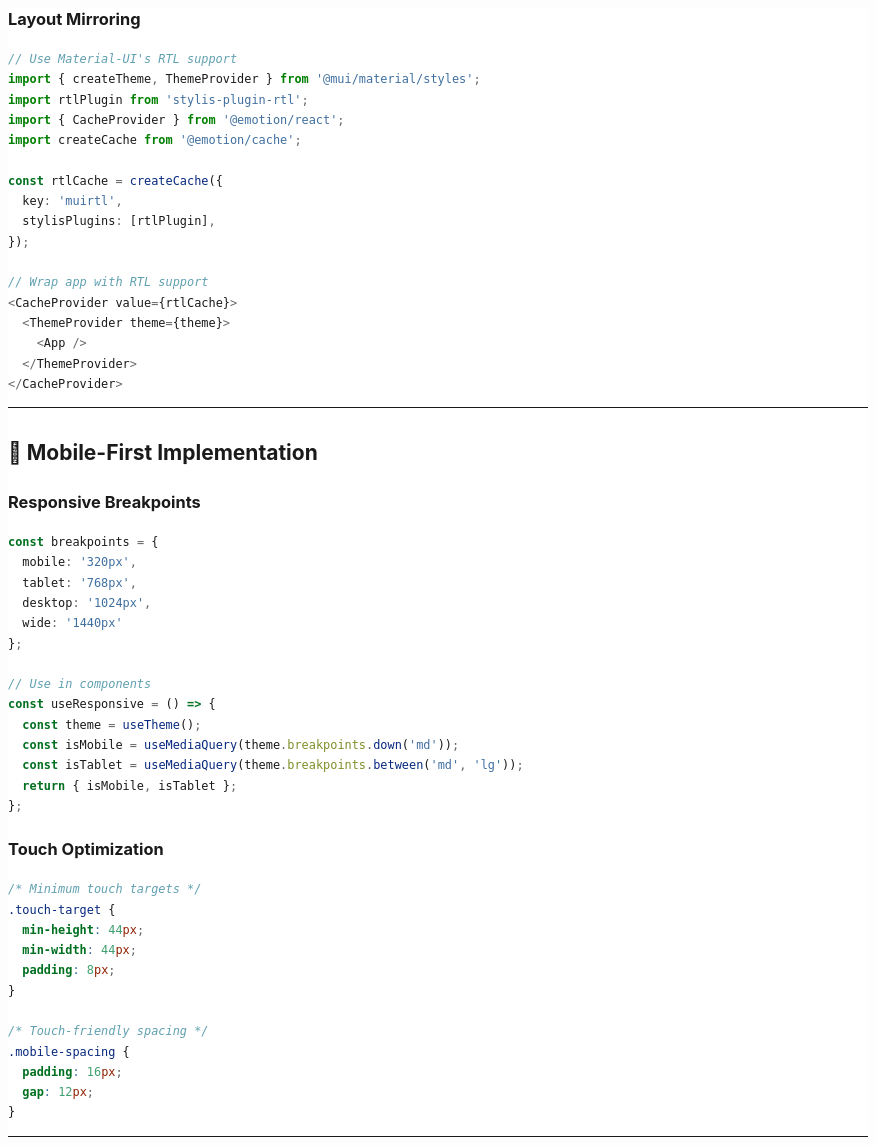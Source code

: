 ### **Layout Mirroring**
```typescript
// Use Material-UI's RTL support
import { createTheme, ThemeProvider } from '@mui/material/styles';
import rtlPlugin from 'stylis-plugin-rtl';
import { CacheProvider } from '@emotion/react';
import createCache from '@emotion/cache';

const rtlCache = createCache({
  key: 'muirtl',
  stylisPlugins: [rtlPlugin],
});

// Wrap app with RTL support
<CacheProvider value={rtlCache}>
  <ThemeProvider theme={theme}>
    <App />
  </ThemeProvider>
</CacheProvider>
```

---

## 📱 **Mobile-First Implementation**

### **Responsive Breakpoints**
```typescript
const breakpoints = {
  mobile: '320px',
  tablet: '768px', 
  desktop: '1024px',
  wide: '1440px'
};

// Use in components
const useResponsive = () => {
  const theme = useTheme();
  const isMobile = useMediaQuery(theme.breakpoints.down('md'));
  const isTablet = useMediaQuery(theme.breakpoints.between('md', 'lg'));
  return { isMobile, isTablet };
};
```

### **Touch Optimization**
```css
/* Minimum touch targets */
.touch-target {
  min-height: 44px;
  min-width: 44px;
  padding: 8px;
}

/* Touch-friendly spacing */
.mobile-spacing {
  padding: 16px;
  gap: 12px;
}
```

---